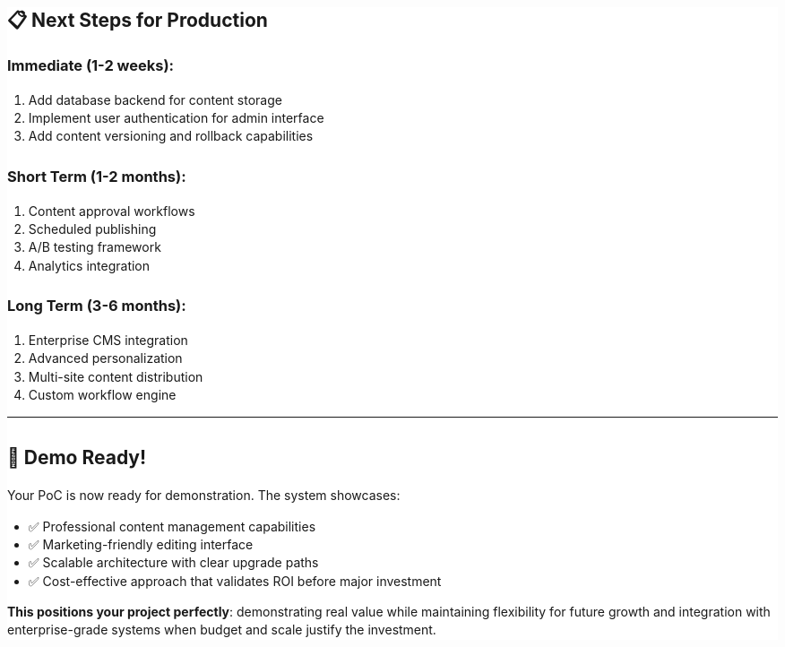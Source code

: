 
## 📋 **Next Steps for Production**

### **Immediate (1-2 weeks):**
1. Add database backend for content storage
2. Implement user authentication for admin interface
3. Add content versioning and rollback capabilities

### **Short Term (1-2 months):**
1. Content approval workflows
2. Scheduled publishing
3. A/B testing framework
4. Analytics integration

### **Long Term (3-6 months):**
1. Enterprise CMS integration
2. Advanced personalization
3. Multi-site content distribution
4. Custom workflow engine

---

## 🎉 **Demo Ready!**

Your PoC is now ready for demonstration. The system showcases:

- ✅ Professional content management capabilities
- ✅ Marketing-friendly editing interface  
- ✅ Scalable architecture with clear upgrade paths
- ✅ Cost-effective approach that validates ROI before major investment

**This positions your project perfectly**: demonstrating real value while maintaining flexibility for future growth and integration with enterprise-grade systems when budget and scale justify the investment.
